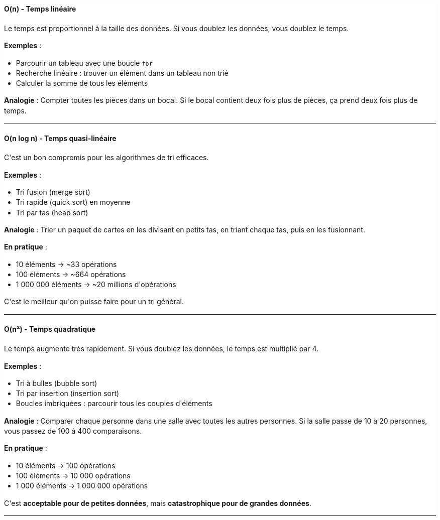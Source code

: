 
#### O(n) - Temps linéaire

Le temps est proportionnel à la taille des données. Si vous doublez les données, vous doublez le temps.

**Exemples** :
- Parcourir un tableau avec une boucle `for`
- Recherche linéaire : trouver un élément dans un tableau non trié
- Calculer la somme de tous les éléments

**Analogie** : Compter toutes les pièces dans un bocal. Si le bocal contient deux fois plus de pièces, ça prend deux fois plus de temps.

---

#### O(n log n) - Temps quasi-linéaire

C'est un bon compromis pour les algorithmes de tri efficaces.

**Exemples** :
- Tri fusion (merge sort)
- Tri rapide (quick sort) en moyenne
- Tri par tas (heap sort)

**Analogie** : Trier un paquet de cartes en les divisant en petits tas, en triant chaque tas, puis en les fusionnant.

**En pratique** :
- 10 éléments → ~33 opérations
- 100 éléments → ~664 opérations
- 1 000 000 éléments → ~20 millions d'opérations

C'est le meilleur qu'on puisse faire pour un tri général.

---

#### O(n²) - Temps quadratique

Le temps augmente très rapidement. Si vous doublez les données, le temps est multiplié par 4.

**Exemples** :
- Tri à bulles (bubble sort)
- Tri par insertion (insertion sort)
- Boucles imbriquées : parcourir tous les couples d'éléments

**Analogie** : Comparer chaque personne dans une salle avec toutes les autres personnes. Si la salle passe de 10 à 20 personnes, vous passez de 100 à 400 comparaisons.

**En pratique** :
- 10 éléments → 100 opérations
- 100 éléments → 10 000 opérations
- 1 000 éléments → 1 000 000 opérations

C'est **acceptable pour de petites données**, mais **catastrophique pour de grandes données**.

---
